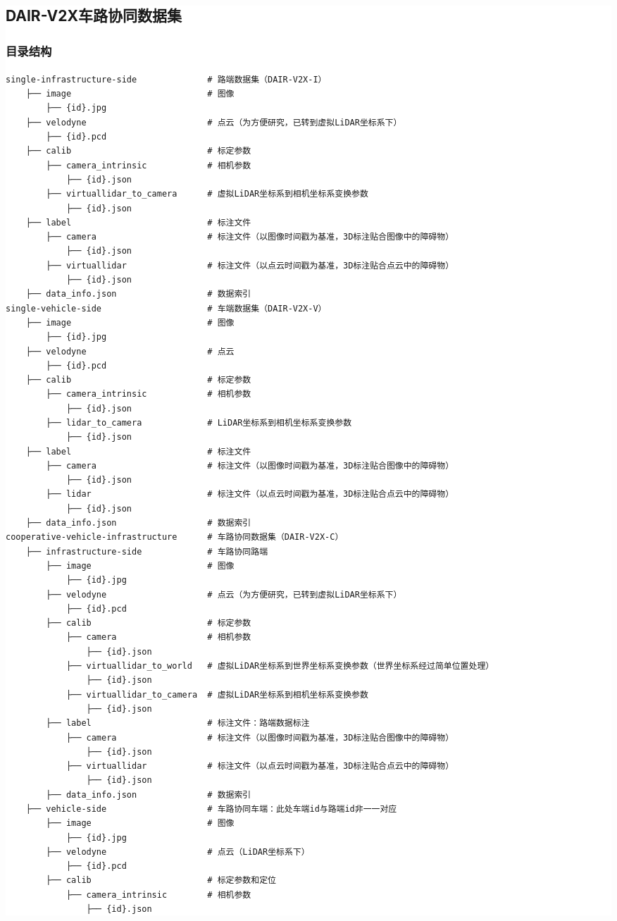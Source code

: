 ## DAIR-V2X车路协同数据集
### 目录结构
```
single-infrastructure-side              # 路端数据集（DAIR-V2X-I）
    ├── image					        # 图像
        ├── {id}.jpg                    
    ├── velodyne                        # 点云（为方便研究，已转到虚拟LiDAR坐标系下）
        ├── {id}.pcd                 
    ├── calib                           # 标定参数
        ├── camera_intrinsic            # 相机参数
            ├── {id}.json              
        ├── virtuallidar_to_camera      # 虚拟LiDAR坐标系到相机坐标系变换参数
            ├── {id}.json              
    ├── label                           # 标注文件
        ├── camera                      # 标注文件（以图像时间戳为基准，3D标注贴合图像中的障碍物）
            ├── {id}.json
        ├── virtuallidar                # 标注文件（以点云时间戳为基准，3D标注贴合点云中的障碍物）
            ├── {id}.json
    ├── data_info.json                  # 数据索引
single-vehicle-side                     # 车端数据集（DAIR-V2X-V）
    ├── image					        # 图像
        ├── {id}.jpg
    ├── velodyne                        # 点云
        ├── {id}.pcd                    
    ├── calib                           # 标定参数
        ├── camera_intrinsic            # 相机参数
            ├── {id}.json
        ├── lidar_to_camera             # LiDAR坐标系到相机坐标系变换参数
            ├── {id}.json
    ├── label							# 标注文件
        ├── camera                      # 标注文件（以图像时间戳为基准，3D标注贴合图像中的障碍物）
            ├── {id}.json
        ├── lidar                       # 标注文件（以点云时间戳为基准，3D标注贴合点云中的障碍物）
            ├── {id}.json
    ├── data_info.json                  # 数据索引
cooperative-vehicle-infrastructure      # 车路协同数据集（DAIR-V2X-C）
    ├── infrastructure-side             # 车路协同路端
        ├── image					    # 图像
            ├── {id}.jpg
        ├── velodyne                    # 点云（为方便研究，已转到虚拟LiDAR坐标系下）
            ├── {id}.pcd               
        ├── calib                       # 标定参数
            ├── camera                  # 相机参数
                ├── {id}.json         
            ├── virtuallidar_to_world   # 虚拟LiDAR坐标系到世界坐标系变换参数（世界坐标系经过简单位置处理）
                ├── {id}.json          
            ├── virtuallidar_to_camera  # 虚拟LiDAR坐标系到相机坐标系变换参数
                ├── {id}.json          
        ├── label						# 标注文件：路端数据标注
            ├── camera                  # 标注文件（以图像时间戳为基准，3D标注贴合图像中的障碍物）
                ├── {id}.json
            ├── virtuallidar            # 标注文件（以点云时间戳为基准，3D标注贴合点云中的障碍物）
                ├── {id}.json
        ├── data_info.json              # 数据索引
    ├── vehicle-side                    # 车路协同车端：此处车端id与路端id非一一对应
        ├── image					    # 图像
            ├── {id}.jpg
        ├── velodyne                    # 点云（LiDAR坐标系下）
            ├── {id}.pcd               
        ├── calib                       # 标定参数和定位
            ├── camera_intrinsic        # 相机参数
                ├── {id}.json
```